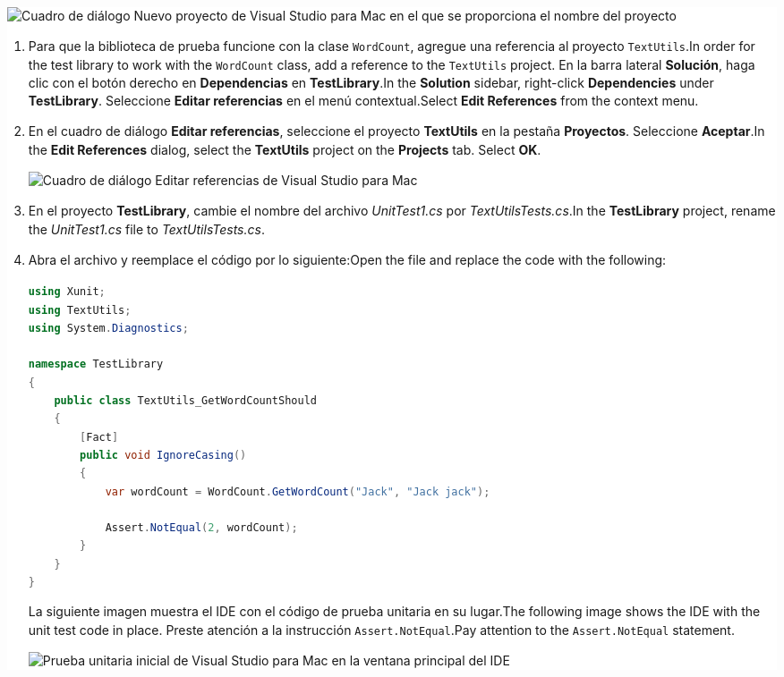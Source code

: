    ![Cuadro de diálogo Nuevo proyecto de Visual Studio para Mac en el que se proporciona el nombre del proyecto](./media/using-on-mac-vs-full-solution/visual-studio-mac-new-project-name.png)

1. <span data-ttu-id="81071-153">Para que la biblioteca de prueba funcione con la clase `WordCount`, agregue una referencia al proyecto `TextUtils`.</span><span class="sxs-lookup"><span data-stu-id="81071-153">In order for the test library to work with the `WordCount` class, add a reference to the `TextUtils` project.</span></span> <span data-ttu-id="81071-154">En la barra lateral **Solución**, haga clic con el botón derecho en **Dependencias** en **TestLibrary**.</span><span class="sxs-lookup"><span data-stu-id="81071-154">In the **Solution** sidebar, right-click **Dependencies** under **TestLibrary**.</span></span> <span data-ttu-id="81071-155">Seleccione **Editar referencias** en el menú contextual.</span><span class="sxs-lookup"><span data-stu-id="81071-155">Select **Edit References** from the context menu.</span></span>

1. <span data-ttu-id="81071-156">En el cuadro de diálogo **Editar referencias**, seleccione el proyecto **TextUtils** en la pestaña **Proyectos**. Seleccione **Aceptar**.</span><span class="sxs-lookup"><span data-stu-id="81071-156">In the **Edit References** dialog, select the **TextUtils** project on the **Projects** tab. Select **OK**.</span></span>

   ![Cuadro de diálogo Editar referencias de Visual Studio para Mac](./media/using-on-mac-vs-full-solution/visual-studio-mac-edit-references.png)

1. <span data-ttu-id="81071-158">En el proyecto **TestLibrary**, cambie el nombre del archivo *UnitTest1.cs* por *TextUtilsTests.cs*.</span><span class="sxs-lookup"><span data-stu-id="81071-158">In the **TestLibrary** project, rename the *UnitTest1.cs* file to *TextUtilsTests.cs*.</span></span>

1. <span data-ttu-id="81071-159">Abra el archivo y reemplace el código por lo siguiente:</span><span class="sxs-lookup"><span data-stu-id="81071-159">Open the file and replace the code with the following:</span></span>

   ```csharp
   using Xunit;
   using TextUtils;
   using System.Diagnostics;

   namespace TestLibrary
   {
       public class TextUtils_GetWordCountShould
       {
           [Fact]
           public void IgnoreCasing()
           {
               var wordCount = WordCount.GetWordCount("Jack", "Jack jack");

               Assert.NotEqual(2, wordCount);
           }
       }
   }
   ```

   <span data-ttu-id="81071-160">La siguiente imagen muestra el IDE con el código de prueba unitaria en su lugar.</span><span class="sxs-lookup"><span data-stu-id="81071-160">The following image shows the IDE with the unit test code in place.</span></span> <span data-ttu-id="81071-161">Preste atención a la instrucción `Assert.NotEqual`.</span><span class="sxs-lookup"><span data-stu-id="81071-161">Pay attention to the `Assert.NotEqual` statement.</span></span>

   ![Prueba unitaria inicial de Visual Studio para Mac en la ventana principal del IDE](./media/using-on-mac-vs-full-solution/visual-studio-mac-assert-test.png)

